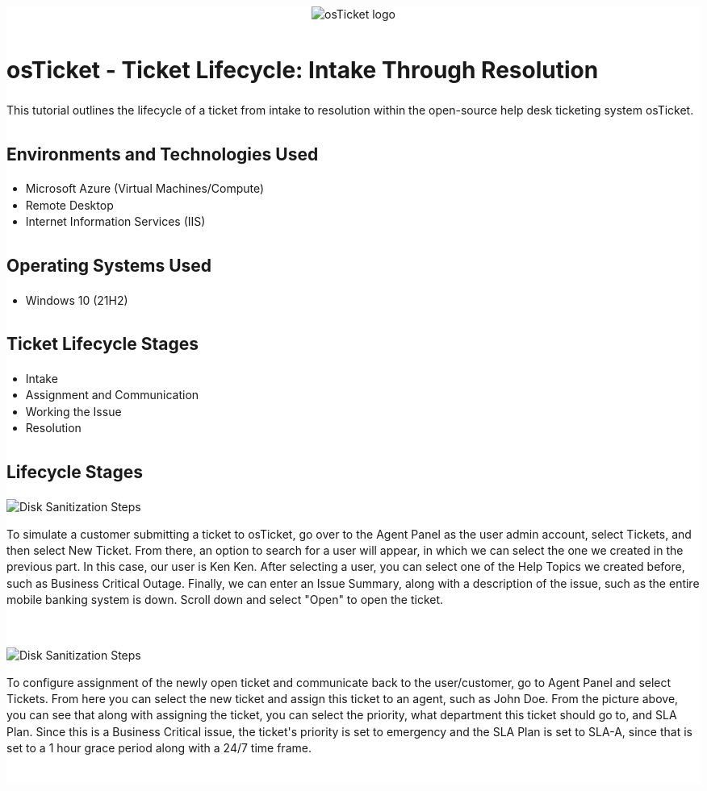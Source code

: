 <p align="center">
<img src="https://i.imgur.com/Clzj7Xs.png" alt="osTicket logo"/>
</p>

<h1>osTicket - Ticket Lifecycle: Intake Through Resolution</h1>
This tutorial outlines the lifecycle of a ticket from intake to resolution within the open-source help desk ticketing system osTicket.<br />




<h2>Environments and Technologies Used</h2>

- Microsoft Azure (Virtual Machines/Compute)
- Remote Desktop
- Internet Information Services (IIS)

<h2>Operating Systems Used </h2>

- Windows 10</b> (21H2)

<h2>Ticket Lifecycle Stages</h2>

- Intake
- Assignment and Communication
- Working the Issue
- Resolution

<h2>Lifecycle Stages</h2>

<p>
<img src="https://i.imgur.com/3bwWRCm.png" height="80%" width="80%" alt="Disk Sanitization Steps"/>
</p>
<p>
To simulate a customer submitting a ticket to osTicket, go over to the Agent Panel as the user admin account, select Tickets, and then select New Ticket. From there, an option to search for a user will appear, in which we can select the one we created in the previous part. In this case, our user is Ken Ken. After selecting a user, you can select one of the Help Topics we created before, such as Business Critical Outage. Finally, we can enter an Issue Summary, along with a description of the issue, such as the entire mobile banking system is down. Scroll down and select "Open" to open the ticket. 
</p>
<br />

<p>
<img src="https://i.imgur.com/a7n3rKm.png" height="80%" width="80%" alt="Disk Sanitization Steps"/>
</p>
<p>
To configure assignment of the newly open ticket and communicate back to the user/customer, go to Agent Panel and select Tickets. From here you can select the new ticket and assign this ticket to an agent, such as John Doe. From the picture above, you can see that along with assigning the ticket, you can select the priority, what department this ticket should go to, and SLA Plan. Since this is a Business Critical issue, the ticket's priority is set to emergency and the SLA Plan is set to SLA-A, since that is set to a 1 hour grace period along with a 24/7 time frame. 
</p>
<br />

